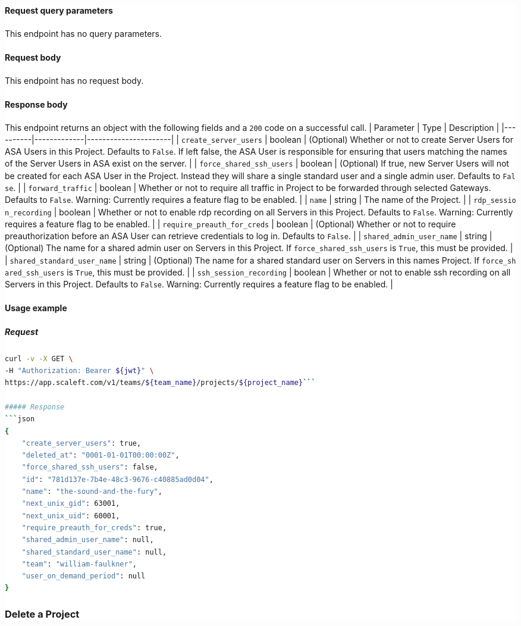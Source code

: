 
#### Request query parameters

This endpoint has no query parameters.

#### Request body

This endpoint has no request body.

#### Response body
This endpoint returns an object with the following fields and a `200` code on a successful call.
| Parameter | Type        | Description          |
|----------|-------------|----------------------|
| `create_server_users`   | boolean | (Optional) Whether or not to create Server Users for ASA Users in this Project. Defaults to `False`. If left false, the ASA User is responsible for ensuring that users matching the names of the Server Users in ASA exist on the server. |
| `force_shared_ssh_users`   | boolean | (Optional) If true, new Server Users will not be created for each ASA User in the Project. Instead they will share a single standard user and a single admin user. Defaults to `False`. |
| `forward_traffic`   | boolean | Whether or not to require all traffic in Project to be forwarded through selected Gateways. Defaults to `False`. Warning: Currently requires a feature flag to be enabled. |
| `name`   | string | The name of the Project. |
| `rdp_session_recording`   | boolean | Whether or not to enable rdp recording on all Servers in this Project. Defaults to `False`. Warning: Currently requires a feature flag to be enabled. |
| `require_preauth_for_creds`   | boolean | (Optional) Whether or not to require preauthorization before an ASA User can retrieve credentials to log in. Defaults to `False`. |
| `shared_admin_user_name`   | string | (Optional) The name for a shared admin user on Servers in this Project. If `force_shared_ssh_users` is `True`, this must be provided. |
| `shared_standard_user_name`   | string | (Optional) The name for a shared standard user on Servers in this names Project. If `force_shared_ssh_users` is `True`, this must be provided. |
| `ssh_session_recording`   | boolean | Whether or not to enable ssh recording on all Servers in this Project. Defaults to `False`. Warning: Currently requires a feature flag to be enabled. |

#### Usage example

##### Request

```bash
curl -v -X GET \
-H "Authorization: Bearer ${jwt}" \
https://app.scaleft.com/v1/teams/${team_name}/projects/${project_name}```

##### Response
```json
{
	"create_server_users": true,
	"deleted_at": "0001-01-01T00:00:00Z",
	"force_shared_ssh_users": false,
	"id": "781d137e-7b4e-48c3-9676-c40885ad0d04",
	"name": "the-sound-and-the-fury",
	"next_unix_gid": 63001,
	"next_unix_uid": 60001,
	"require_preauth_for_creds": true,
	"shared_admin_user_name": null,
	"shared_standard_user_name": null,
	"team": "william-faulkner",
	"user_on_demand_period": null
}
```
### Delete a Project
